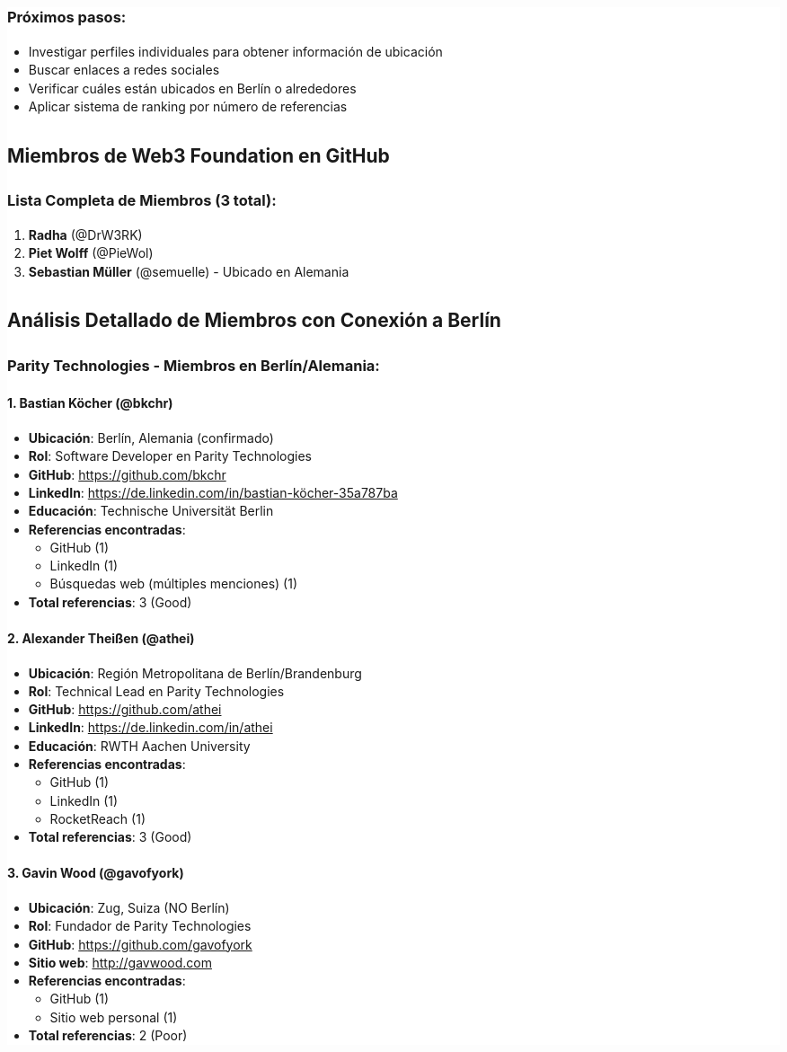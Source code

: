 ### Próximos pasos:
- Investigar perfiles individuales para obtener información de ubicación
- Buscar enlaces a redes sociales
- Verificar cuáles están ubicados en Berlín o alrededores
- Aplicar sistema de ranking por número de referencias


## Miembros de Web3 Foundation en GitHub

### Lista Completa de Miembros (3 total):
1. **Radha** (@DrW3RK)
2. **Piet Wolff** (@PieWol)
3. **Sebastian Müller** (@semuelle) - Ubicado en Alemania

## Análisis Detallado de Miembros con Conexión a Berlín

### Parity Technologies - Miembros en Berlín/Alemania:

#### 1. **Bastian Köcher** (@bkchr)
- **Ubicación**: Berlín, Alemania (confirmado)
- **Rol**: Software Developer en Parity Technologies
- **GitHub**: https://github.com/bkchr
- **LinkedIn**: https://de.linkedin.com/in/bastian-köcher-35a787ba
- **Educación**: Technische Universität Berlin
- **Referencias encontradas**: 
  - GitHub (1)
  - LinkedIn (1)
  - Búsquedas web (múltiples menciones) (1)
- **Total referencias**: 3 (Good)

#### 2. **Alexander Theißen** (@athei)
- **Ubicación**: Región Metropolitana de Berlín/Brandenburg
- **Rol**: Technical Lead en Parity Technologies
- **GitHub**: https://github.com/athei
- **LinkedIn**: https://de.linkedin.com/in/athei
- **Educación**: RWTH Aachen University
- **Referencias encontradas**:
  - GitHub (1)
  - LinkedIn (1)
  - RocketReach (1)
- **Total referencias**: 3 (Good)

#### 3. **Gavin Wood** (@gavofyork)
- **Ubicación**: Zug, Suiza (NO Berlín)
- **Rol**: Fundador de Parity Technologies
- **GitHub**: https://github.com/gavofyork
- **Sitio web**: http://gavwood.com
- **Referencias encontradas**:
  - GitHub (1)
  - Sitio web personal (1)
- **Total referencias**: 2 (Poor)
